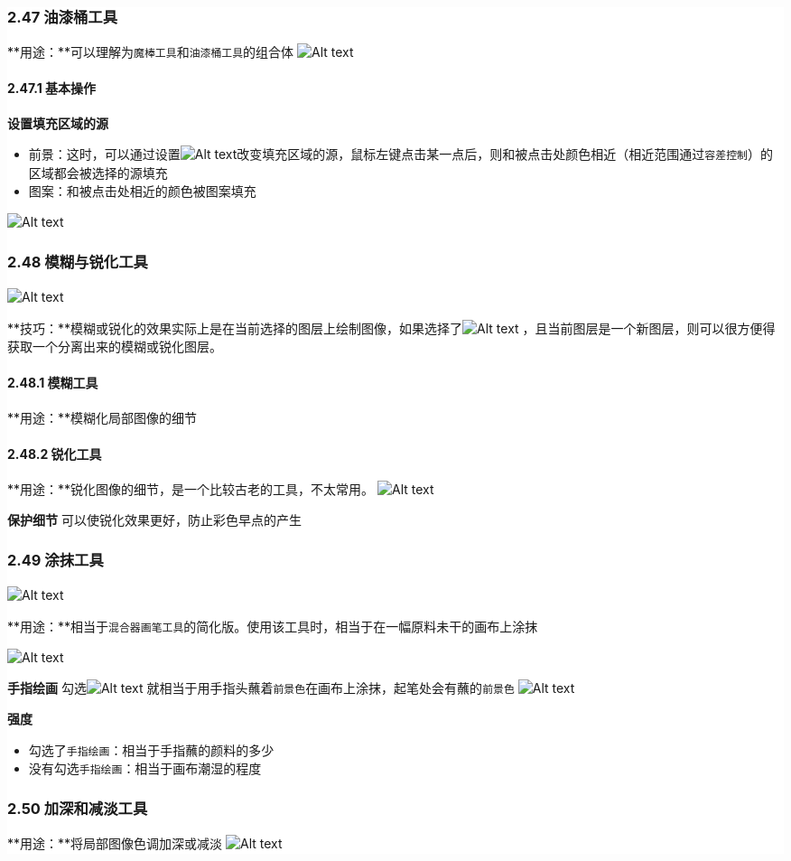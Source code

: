 ### 2.47 油漆桶工具
**用途：**可以理解为`魔棒工具`和`油漆桶工具`的组合体
![Alt text](http://o6ul1xz4z.bkt.clouddn.com/imooc/1469027438135.png)
#### 2.47.1 基本操作
**设置填充区域的源**

+ 前景：这时，可以通过设置![Alt text](http://o6ul1xz4z.bkt.clouddn.com/imooc/1469027568318.png)改变填充区域的源，鼠标左键点击某一点后，则和被点击处颜色相近（相近范围通过`容差控制`）的区域都会被选择的源填充
+ 图案：和被点击处相近的颜色被图案填充

![Alt text](http://o6ul1xz4z.bkt.clouddn.com/imooc/1469027817067.png)

### 2.48 模糊与锐化工具
![Alt text](http://o6ul1xz4z.bkt.clouddn.com/imooc/1469028022754.png)

**技巧：**模糊或锐化的效果实际上是在当前选择的图层上绘制图像，如果选择了![Alt text](http://o6ul1xz4z.bkt.clouddn.com/imooc/1469028346499.png)
，且当前图层是一个新图层，则可以很方便得获取一个分离出来的模糊或锐化图层。
#### 2.48.1 模糊工具
**用途：**模糊化局部图像的细节

#### 2.48.2 锐化工具
**用途：**锐化图像的细节，是一个比较古老的工具，不太常用。
![Alt text](http://o6ul1xz4z.bkt.clouddn.com/imooc/1469028153126.png)

**保护细节**
可以使锐化效果更好，防止彩色早点的产生

### 2.49 涂抹工具
![Alt text](http://o6ul1xz4z.bkt.clouddn.com/imooc/1469028456334.png)

**用途：**相当于`混合器画笔工具`的简化版。使用该工具时，相当于在一幅原料未干的画布上涂抹

![Alt text](http://o6ul1xz4z.bkt.clouddn.com/imooc/1469028676557.png)

**手指绘画**
勾选![Alt text](http://o6ul1xz4z.bkt.clouddn.com/imooc/1469028688895.png)
就相当于用手指头蘸着`前景色`在画布上涂抹，起笔处会有蘸的`前景色`
![Alt text](http://o6ul1xz4z.bkt.clouddn.com/imooc/1469028853915.png)

**强度**

+ 勾选了`手指绘画`：相当于手指蘸的颜料的多少
+ 没有勾选`手指绘画`：相当于画布潮湿的程度
### 2.50 加深和减淡工具
**用途：**将局部图像色调加深或减淡
![Alt text](http://o6ul1xz4z.bkt.clouddn.com/imooc/1469029442802.png)
